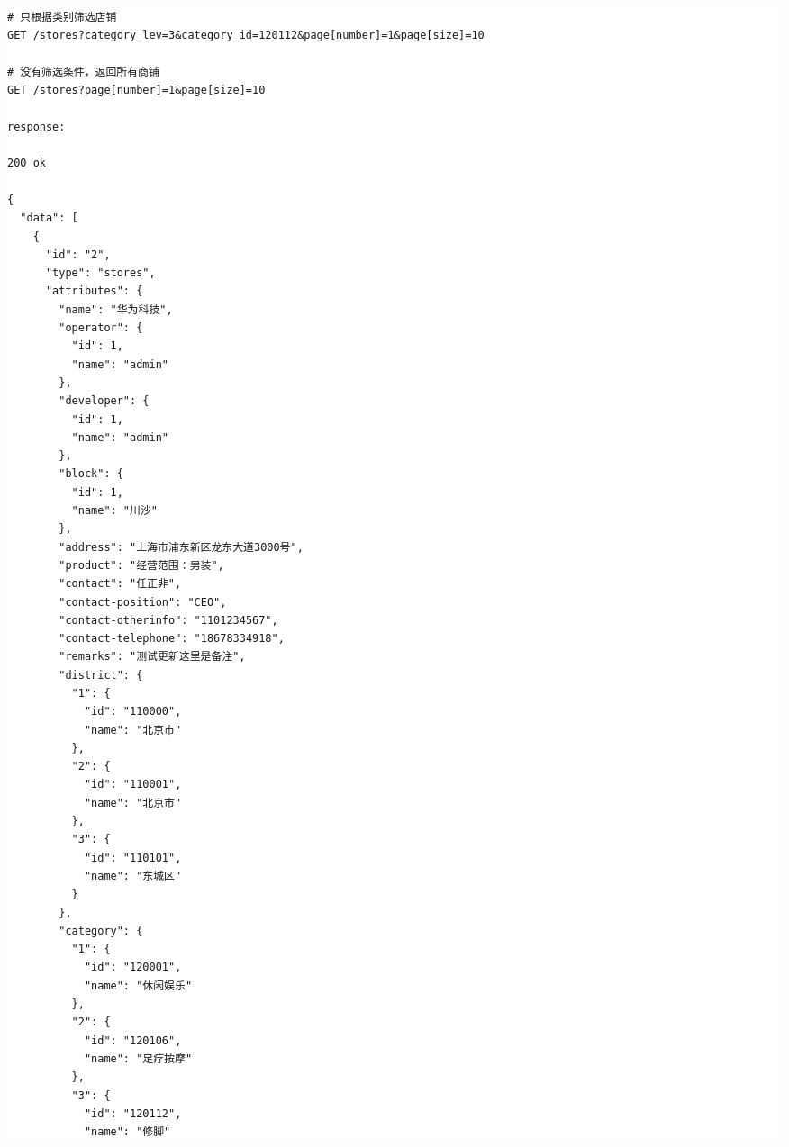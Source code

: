     # 只根据类别筛选店铺
    GET /stores?category_lev=3&category_id=120112&page[number]=1&page[size]=10

    # 没有筛选条件，返回所有商铺
    GET /stores?page[number]=1&page[size]=10

    response:

    200 ok

    {
      "data": [
        {
          "id": "2",
          "type": "stores",
          "attributes": {
            "name": "华为科技",
            "operator": {
              "id": 1,
              "name": "admin"
            },
            "developer": {
              "id": 1,
              "name": "admin"
            },
            "block": {
              "id": 1,
              "name": "川沙"
            },
            "address": "上海市浦东新区龙东大道3000号",
            "product": "经营范围：男装",
            "contact": "任正非",
            "contact-position": "CEO",
            "contact-otherinfo": "1101234567",
            "contact-telephone": "18678334918",
            "remarks": "测试更新这里是备注",
            "district": {
              "1": {
                "id": "110000",
                "name": "北京市"
              },
              "2": {
                "id": "110001",
                "name": "北京市"
              },
              "3": {
                "id": "110101",
                "name": "东城区"
              }
            },
            "category": {
              "1": {
                "id": "120001",
                "name": "休闲娱乐"
              },
              "2": {
                "id": "120106",
                "name": "足疗按摩"
              },
              "3": {
                "id": "120112",
                "name": "修脚"